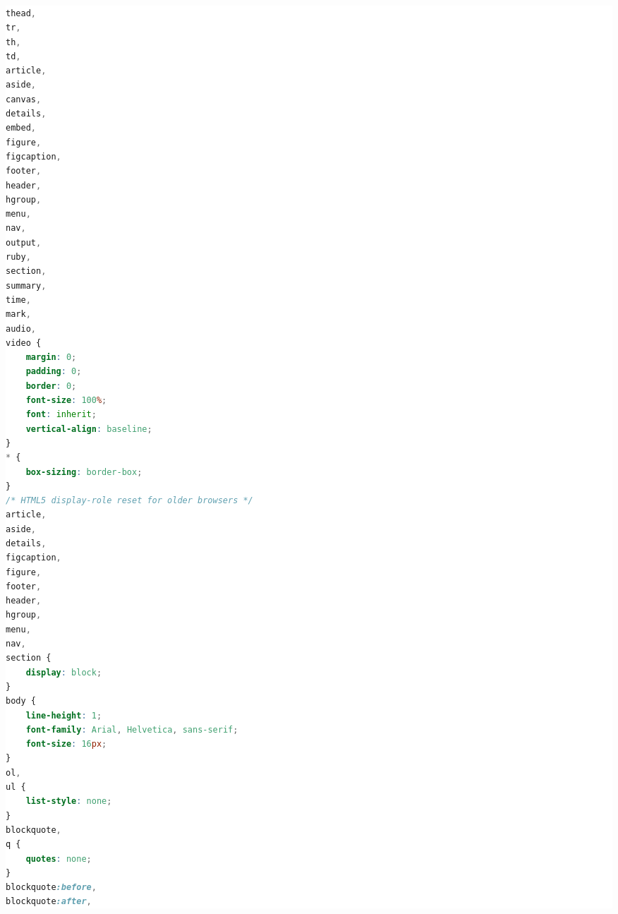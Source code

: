 ```css
thead,
tr,
th,
td,
article,
aside,
canvas,
details,
embed,
figure,
figcaption,
footer,
header,
hgroup,
menu,
nav,
output,
ruby,
section,
summary,
time,
mark,
audio,
video {
	margin: 0;
	padding: 0;
	border: 0;
	font-size: 100%;
	font: inherit;
	vertical-align: baseline;
}
* {
	box-sizing: border-box;
}
/* HTML5 display-role reset for older browsers */
article,
aside,
details,
figcaption,
figure,
footer,
header,
hgroup,
menu,
nav,
section {
	display: block;
}
body {
	line-height: 1;
	font-family: Arial, Helvetica, sans-serif;
	font-size: 16px;
}
ol,
ul {
	list-style: none;
}
blockquote,
q {
	quotes: none;
}
blockquote:before,
blockquote:after,
```